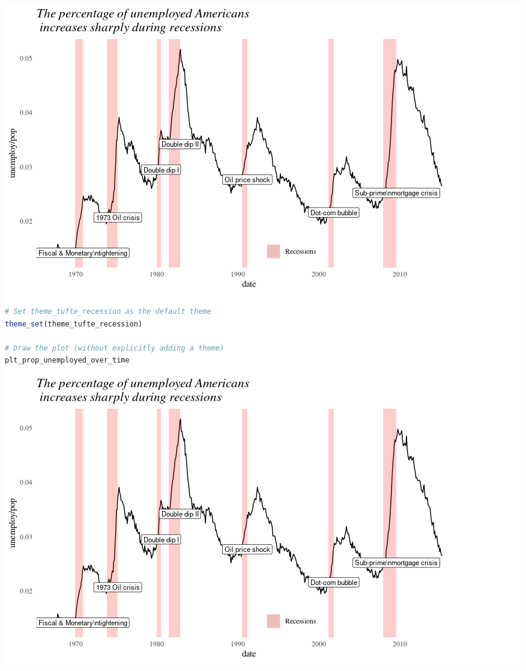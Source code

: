 ![](notebook_files/figure-html/unnamed-chunk-95-1.png)


``` r
# Set theme_tufte_recession as the default theme
theme_set(theme_tufte_recession)

# Draw the plot (without explicitly adding a theme)
plt_prop_unemployed_over_time
```

![](notebook_files/figure-html/unnamed-chunk-96-1.png)
